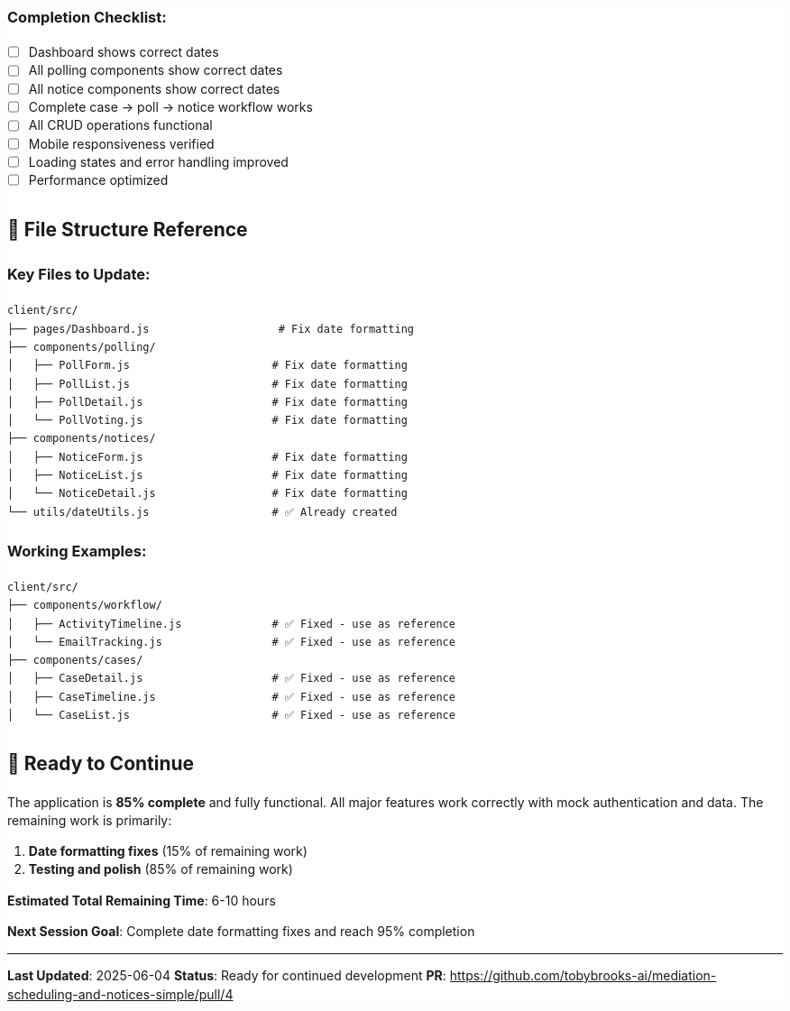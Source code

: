 ### Completion Checklist:
- [ ] Dashboard shows correct dates
- [ ] All polling components show correct dates
- [ ] All notice components show correct dates
- [ ] Complete case → poll → notice workflow works
- [ ] All CRUD operations functional
- [ ] Mobile responsiveness verified
- [ ] Loading states and error handling improved
- [ ] Performance optimized

## 📁 File Structure Reference

### Key Files to Update:
```
client/src/
├── pages/Dashboard.js                    # Fix date formatting
├── components/polling/
│   ├── PollForm.js                      # Fix date formatting
│   ├── PollList.js                      # Fix date formatting
│   ├── PollDetail.js                    # Fix date formatting
│   └── PollVoting.js                    # Fix date formatting
├── components/notices/
│   ├── NoticeForm.js                    # Fix date formatting
│   ├── NoticeList.js                    # Fix date formatting
│   └── NoticeDetail.js                  # Fix date formatting
└── utils/dateUtils.js                   # ✅ Already created
```

### Working Examples:
```
client/src/
├── components/workflow/
│   ├── ActivityTimeline.js              # ✅ Fixed - use as reference
│   └── EmailTracking.js                 # ✅ Fixed - use as reference
├── components/cases/
│   ├── CaseDetail.js                    # ✅ Fixed - use as reference
│   ├── CaseTimeline.js                  # ✅ Fixed - use as reference
│   └── CaseList.js                      # ✅ Fixed - use as reference
```

## 🚀 Ready to Continue

The application is **85% complete** and fully functional. All major features work correctly with mock authentication and data. The remaining work is primarily:

1. **Date formatting fixes** (15% of remaining work)
2. **Testing and polish** (85% of remaining work)

**Estimated Total Remaining Time**: 6-10 hours

**Next Session Goal**: Complete date formatting fixes and reach 95% completion

---

**Last Updated**: 2025-06-04
**Status**: Ready for continued development
**PR**: https://github.com/tobybrooks-ai/mediation-scheduling-and-notices-simple/pull/4
